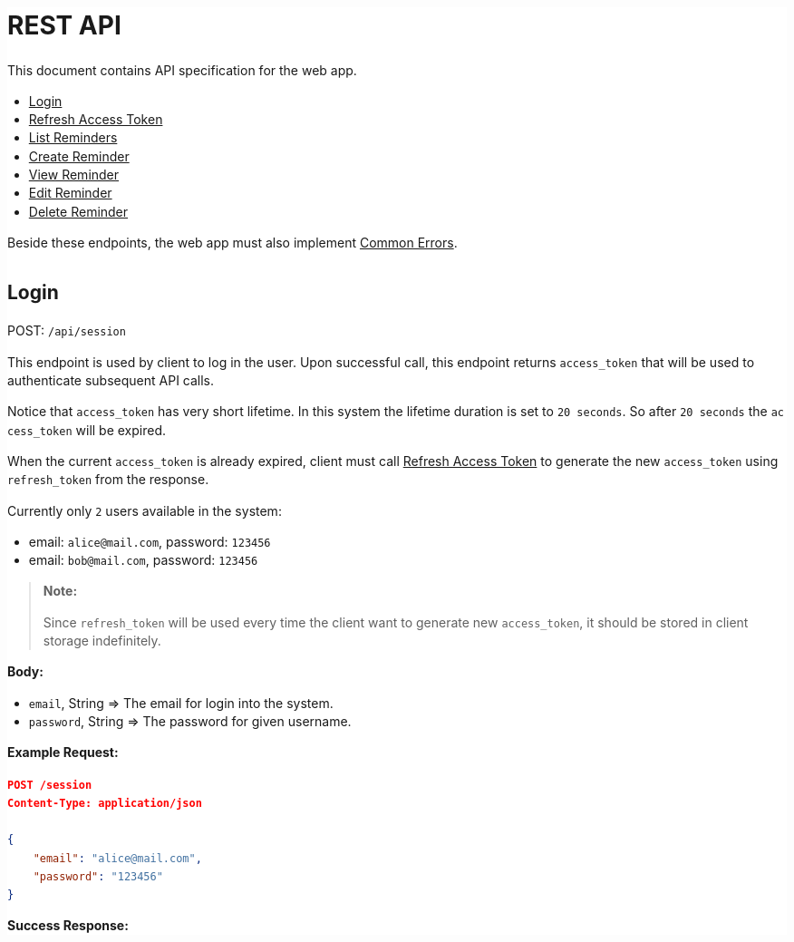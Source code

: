 # REST API

This document contains API specification for the web app.

- [Login](#login)
- [Refresh Access Token](#refresh-access-token)
- [List Reminders](#list-reminders)
- [Create Reminder](#create-reminder)
- [View Reminder](#view-reminder)
- [Edit Reminder](#edit-reminder)
- [Delete Reminder](#delete-reminder)

Beside these endpoints, the web app must also implement [Common Errors](./common_errors.md).

## Login

POST: `/api/session`

This endpoint is used by client to log in the user. Upon successful call, this endpoint returns `access_token` that will be used to authenticate subsequent API calls.

Notice that `access_token` has very short lifetime. In this system the lifetime duration is set to `20 seconds`. So after `20 seconds` the `access_token` will be expired. 

When the current `access_token` is already expired, client must call [Refresh Access Token](#refresh-access-token) to generate the new `access_token` using `refresh_token` from the response.

Currently only `2` users available in the system:

- email: `alice@mail.com`, password: `123456`
- email: `bob@mail.com`, password: `123456`

> **Note:**
>
> Since `refresh_token` will be used every time the client want to generate new `access_token`, it should be stored in client storage indefinitely.

**Body:**

- `email`, String => The email for login into the system.
- `password`, String => The password for given username.

**Example Request:**

```json
POST /session
Content-Type: application/json

{
    "email": "alice@mail.com",
    "password": "123456"
}
```

**Success Response:**
